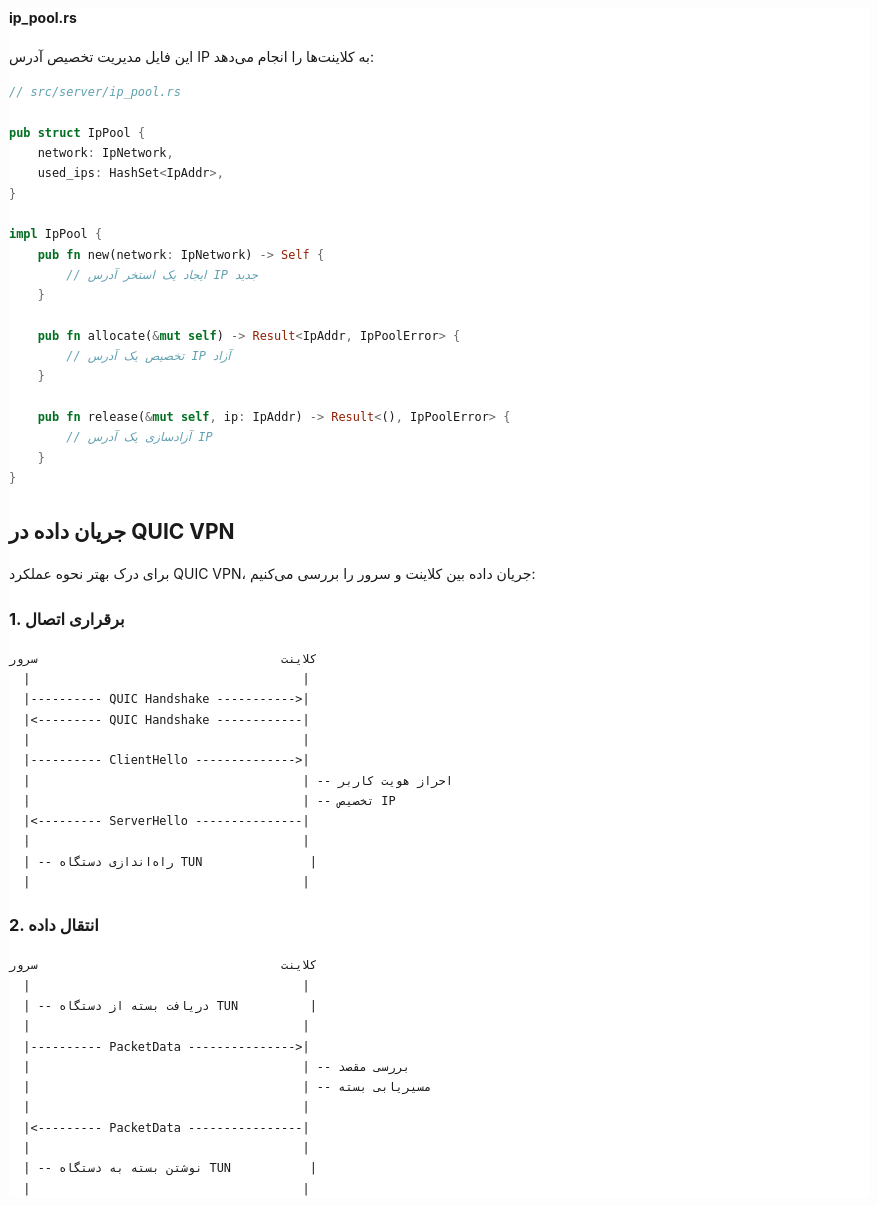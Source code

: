 #### ip_pool.rs

این فایل مدیریت تخصیص آدرس IP به کلاینت‌ها را انجام می‌دهد:

```rust
// src/server/ip_pool.rs

pub struct IpPool {
    network: IpNetwork,
    used_ips: HashSet<IpAddr>,
}

impl IpPool {
    pub fn new(network: IpNetwork) -> Self {
        // ایجاد یک استخر آدرس IP جدید
    }

    pub fn allocate(&mut self) -> Result<IpAddr, IpPoolError> {
        // تخصیص یک آدرس IP آزاد
    }

    pub fn release(&mut self, ip: IpAddr) -> Result<(), IpPoolError> {
        // آزادسازی یک آدرس IP
    }
}
```

## جریان داده در QUIC VPN

برای درک بهتر نحوه عملکرد QUIC VPN، جریان داده بین کلاینت و سرور را بررسی می‌کنیم:

### 1. برقراری اتصال

```
کلاینت                                  سرور
  |                                      |
  |---------- QUIC Handshake ----------->|
  |<--------- QUIC Handshake ------------|
  |                                      |
  |---------- ClientHello -------------->|
  |                                      | -- احراز هویت کاربر
  |                                      | -- تخصیص IP
  |<--------- ServerHello ---------------|
  |                                      |
  | -- راه‌اندازی دستگاه TUN               |
  |                                      |
```

### 2. انتقال داده

```
کلاینت                                  سرور
  |                                      |
  | -- دریافت بسته از دستگاه TUN          |
  |                                      |
  |---------- PacketData --------------->|
  |                                      | -- بررسی مقصد
  |                                      | -- مسیریابی بسته
  |                                      |
  |<--------- PacketData ----------------|
  |                                      |
  | -- نوشتن بسته به دستگاه TUN           |
  |                                      |
```
